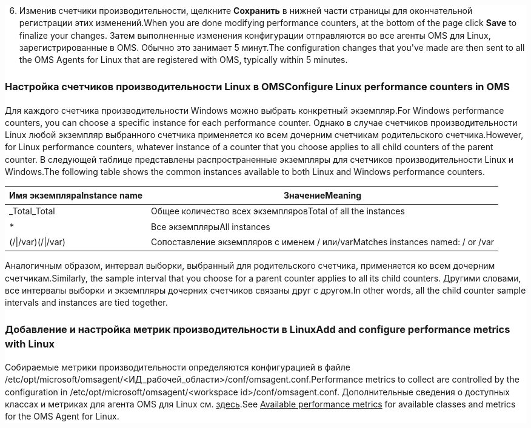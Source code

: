 6. <span data-ttu-id="1dd77-263">Изменив счетчики производительности, щелкните **Сохранить** в нижней части страницы для окончательной регистрации этих изменений.</span><span class="sxs-lookup"><span data-stu-id="1dd77-263">When you are done modifying performance counters, at the bottom of the page click **Save** to finalize your changes.</span></span> <span data-ttu-id="1dd77-264">Затем выполненные изменения конфигурации отправляются во все агенты OMS для Linux, зарегистрированные в OMS. Обычно это занимает 5 минут.</span><span class="sxs-lookup"><span data-stu-id="1dd77-264">The configuration changes that you've made are then sent to all the OMS Agents for Linux that are registered with OMS, typically within 5 minutes.</span></span>

### <a name="configure-linux-performance-counters-in-oms"></a><span data-ttu-id="1dd77-265">Настройка счетчиков производительности Linux в OMS</span><span class="sxs-lookup"><span data-stu-id="1dd77-265">Configure Linux performance counters in OMS</span></span>
<span data-ttu-id="1dd77-266">Для каждого счетчика производительности Windows можно выбрать конкретный экземпляр.</span><span class="sxs-lookup"><span data-stu-id="1dd77-266">For Windows performance counters, you can choose a specific instance for each performance counter.</span></span> <span data-ttu-id="1dd77-267">Однако в случае счетчиков производительности Linux любой экземпляр выбранного счетчика применяется ко всем дочерним счетчикам родительского счетчика.</span><span class="sxs-lookup"><span data-stu-id="1dd77-267">However, for Linux performance counters, whatever instance of a counter that you choose applies to all child counters of the parent counter.</span></span> <span data-ttu-id="1dd77-268">В следующей таблице представлены распространенные экземпляры для счетчиков производительности Linux и Windows.</span><span class="sxs-lookup"><span data-stu-id="1dd77-268">The following table shows the common instances available to both Linux and Windows performance counters.</span></span>

| <span data-ttu-id="1dd77-269">**Имя экземпляра**</span><span class="sxs-lookup"><span data-stu-id="1dd77-269">**Instance name**</span></span> | <span data-ttu-id="1dd77-270">**Значение**</span><span class="sxs-lookup"><span data-stu-id="1dd77-270">**Meaning**</span></span> |
| --- | --- |
| <span data-ttu-id="1dd77-271">\_Total</span><span class="sxs-lookup"><span data-stu-id="1dd77-271">\_Total</span></span> |<span data-ttu-id="1dd77-272">Общее количество всех экземпляров</span><span class="sxs-lookup"><span data-stu-id="1dd77-272">Total of all the instances</span></span> |
| \* |<span data-ttu-id="1dd77-273">Все экземпляры</span><span class="sxs-lookup"><span data-stu-id="1dd77-273">All instances</span></span> |
| <span data-ttu-id="1dd77-274">(/&#124;/var)</span><span class="sxs-lookup"><span data-stu-id="1dd77-274">(/&#124;/var)</span></span> |<span data-ttu-id="1dd77-275">Сопоставление экземпляров с именем / или/var</span><span class="sxs-lookup"><span data-stu-id="1dd77-275">Matches instances named: / or /var</span></span> |

<span data-ttu-id="1dd77-276">Аналогичным образом, интервал выборки, выбранный для родительского счетчика, применяется ко всем дочерним счетчикам.</span><span class="sxs-lookup"><span data-stu-id="1dd77-276">Similarly, the sample interval that you choose for a parent counter applies to all its child counters.</span></span> <span data-ttu-id="1dd77-277">Другими словами, все интервалы выборки и экземпляры дочерних счетчиков связаны друг с другом.</span><span class="sxs-lookup"><span data-stu-id="1dd77-277">In other words, all the child counter sample intervals and instances are tied together.</span></span>

### <a name="add-and-configure-performance-metrics-with-linux"></a><span data-ttu-id="1dd77-278">Добавление и настройка метрик производительности в Linux</span><span class="sxs-lookup"><span data-stu-id="1dd77-278">Add and configure performance metrics with Linux</span></span>
<span data-ttu-id="1dd77-279">Собираемые метрики производительности определяются конфигурацией в файле /etc/opt/microsoft/omsagent/&lt;ИД_рабочей_области&gt;/conf/omsagent.conf.</span><span class="sxs-lookup"><span data-stu-id="1dd77-279">Performance metrics to collect are controlled by the configuration in /etc/opt/microsoft/omsagent/&lt;workspace id&gt;/conf/omsagent.conf.</span></span> <span data-ttu-id="1dd77-280">Дополнительные сведения о доступных классах и метриках для агента OMS для Linux см. [здесь](https://github.com/Microsoft/OMS-Agent-for-Linux/blob/master/docs/OMS-Agent-for-Linux.md#appendix-available-performance-metrics).</span><span class="sxs-lookup"><span data-stu-id="1dd77-280">See [Available performance metrics](https://github.com/Microsoft/OMS-Agent-for-Linux/blob/master/docs/OMS-Agent-for-Linux.md#appendix-available-performance-metrics) for available classes and metrics for the OMS Agent for Linux.</span></span>
